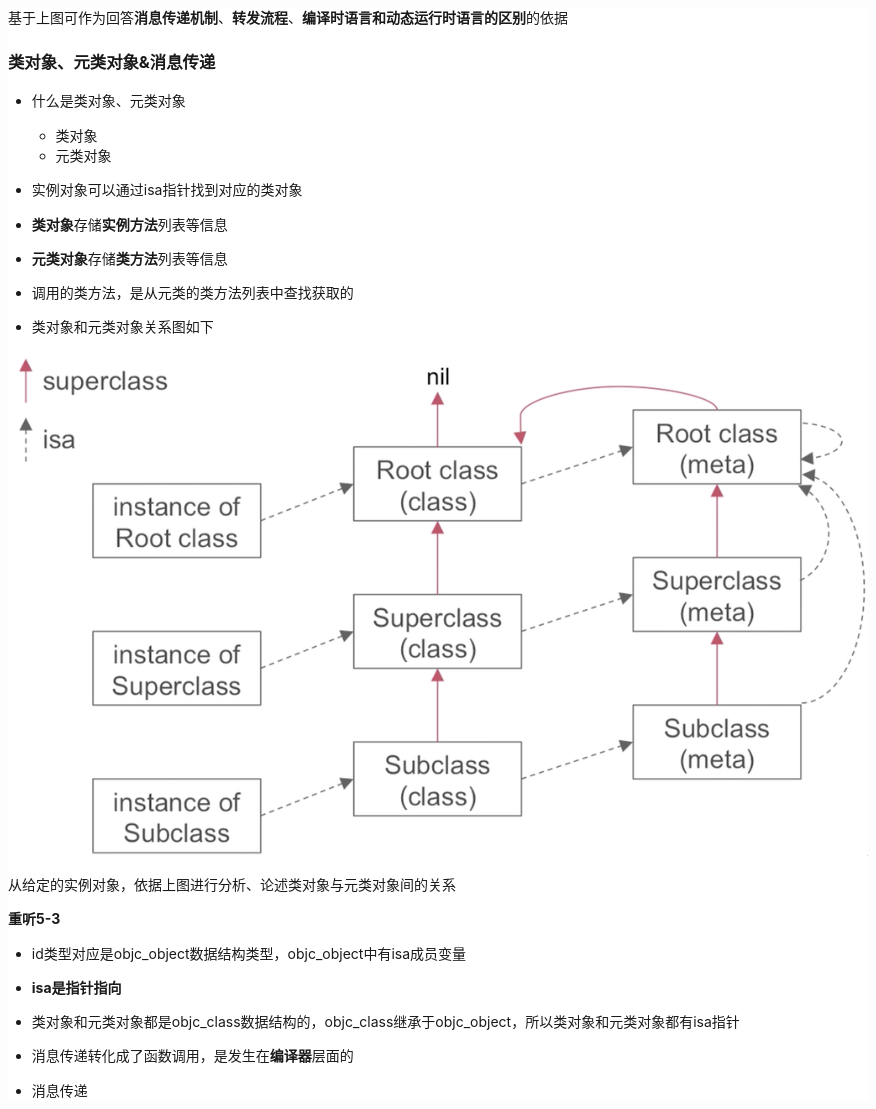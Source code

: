   基于上图可作为回答**消息传递机制**、**转发流程**、**编译时语言和动态运行时语言的区别**的依据
 
### 类对象、元类对象&消息传递

* 什么是类对象、元类对象
  * 类对象
  * 元类对象

* 实例对象可以通过isa指针找到对应的类对象
* **类对象**存储**实例方法**列表等信息
* **元类对象**存储**类方法**列表等信息
* 调用的类方法，是从元类的类方法列表中查找获取的
* 类对象和元类对象关系图如下

![类对象和元类对象关系](iOS知识点/类对象和元类对象关系.png)

从给定的实例对象，依据上图进行分析、论述类对象与元类对象间的关系

**重听5-3**

* id类型对应是objc_object数据结构类型，objc_object中有isa成员变量
* **isa是指针指向**
* 类对象和元类对象都是objc_class数据结构的，objc_class继承于objc_object，所以类对象和元类对象都有isa指针

* 消息传递转化成了函数调用，是发生在**编译器**层面的

* 消息传递
